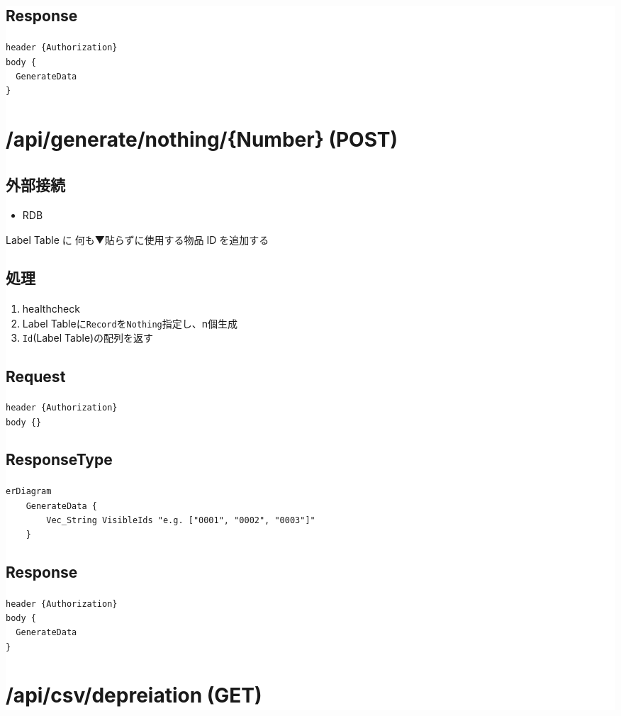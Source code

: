 ## Response

```
header {Authorization}
body {
  GenerateData
}
```

# /api/generate/nothing/{Number} (POST)

## 外部接続

- RDB

Label Table に 何も▼貼らずに使用する物品 ID を追加する

## 処理

1. healthcheck
2. Label Tableに`Record`を`Nothing`指定し、n個生成
3. `Id`(Label Table)の配列を返す

## Request

```
header {Authorization}
body {}
```

## ResponseType

```mermaid
erDiagram
    GenerateData {
        Vec_String VisibleIds "e.g. ["0001", "0002", "0003"]"
    }
```

## Response

```
header {Authorization}
body {
  GenerateData
}
```

# /api/csv/depreiation (GET)
